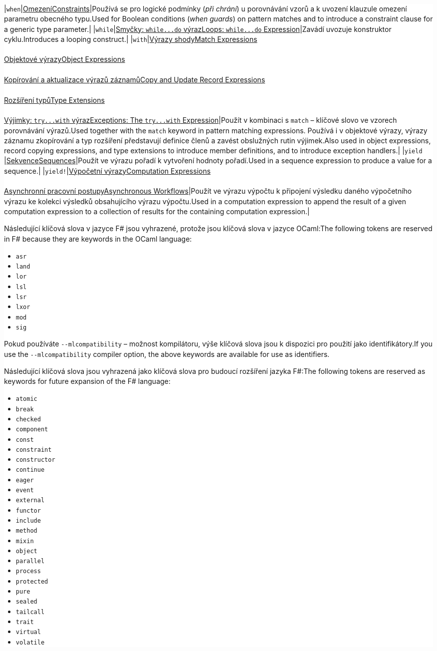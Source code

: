 |`when`|[<span data-ttu-id="2d2ad-294">Omezení</span><span class="sxs-lookup"><span data-stu-id="2d2ad-294">Constraints</span></span>](generics/constraints.md)|<span data-ttu-id="2d2ad-295">Používá se pro logické podmínky (*při chrání*) u porovnávání vzorů a k uvození klauzule omezení parametru obecného typu.</span><span class="sxs-lookup"><span data-stu-id="2d2ad-295">Used for Boolean conditions (*when guards*) on pattern matches and to introduce a constraint clause for a generic type parameter.</span></span>|
|`while`|[<span data-ttu-id="2d2ad-296">Smyčky: `while...do` výraz</span><span class="sxs-lookup"><span data-stu-id="2d2ad-296">Loops: `while...do` Expression</span></span>](loops-while-do-expression.md)|<span data-ttu-id="2d2ad-297">Zavádí uvozuje konstruktor cyklu.</span><span class="sxs-lookup"><span data-stu-id="2d2ad-297">Introduces a looping construct.</span></span>|
|`with`|[<span data-ttu-id="2d2ad-298">Výrazy shody</span><span class="sxs-lookup"><span data-stu-id="2d2ad-298">Match Expressions</span></span>](match-expressions.md)<br /><br />[<span data-ttu-id="2d2ad-299">Objektové výrazy</span><span class="sxs-lookup"><span data-stu-id="2d2ad-299">Object Expressions</span></span>](object-expressions.md)<br /><br />[<span data-ttu-id="2d2ad-300">Kopírování a aktualizace výrazů záznamů</span><span class="sxs-lookup"><span data-stu-id="2d2ad-300">Copy and Update Record Expressions</span></span>](copy-and-update-record-expressions.md)<br /><br />[<span data-ttu-id="2d2ad-301">Rozšíření typů</span><span class="sxs-lookup"><span data-stu-id="2d2ad-301">Type Extensions</span></span>](type-extensions.md)<br /><br />[<span data-ttu-id="2d2ad-302">Výjimky: `try...with` výraz</span><span class="sxs-lookup"><span data-stu-id="2d2ad-302">Exceptions: The `try...with` Expression</span></span>](exception-handling/the-try-with-expression.md)|<span data-ttu-id="2d2ad-303">Použít v kombinaci s `match` – klíčové slovo ve vzorech porovnávání výrazů.</span><span class="sxs-lookup"><span data-stu-id="2d2ad-303">Used together with the `match` keyword in pattern matching expressions.</span></span> <span data-ttu-id="2d2ad-304">Používá i v objektové výrazy, výrazy záznamu zkopírování a typ rozšíření představují definice členů a zavést obslužných rutin výjimek.</span><span class="sxs-lookup"><span data-stu-id="2d2ad-304">Also used in object expressions, record copying expressions, and type extensions to introduce member definitions, and to introduce exception handlers.</span></span>|
|`yield`|[<span data-ttu-id="2d2ad-305">Sekvence</span><span class="sxs-lookup"><span data-stu-id="2d2ad-305">Sequences</span></span>](sequences.md)|<span data-ttu-id="2d2ad-306">Použít ve výrazu pořadí k vytvoření hodnoty pořadí.</span><span class="sxs-lookup"><span data-stu-id="2d2ad-306">Used in a sequence expression to produce a value for a sequence.</span></span>|
|`yield!`|[<span data-ttu-id="2d2ad-307">Výpočetní výrazy</span><span class="sxs-lookup"><span data-stu-id="2d2ad-307">Computation Expressions</span></span>](computation-expressions.md)<br /><br />[<span data-ttu-id="2d2ad-308">Asynchronní pracovní postupy</span><span class="sxs-lookup"><span data-stu-id="2d2ad-308">Asynchronous Workflows</span></span>](asynchronous-workflows.md)|<span data-ttu-id="2d2ad-309">Použít ve výrazu výpočtu k připojení výsledku daného výpočetního výrazu ke kolekci výsledků obsahujícího výrazu výpočtu.</span><span class="sxs-lookup"><span data-stu-id="2d2ad-309">Used in a computation expression to append the result of a given computation expression to a collection of results for the containing computation expression.</span></span>|

<span data-ttu-id="2d2ad-310">Následující klíčová slova v jazyce F# jsou vyhrazené, protože jsou klíčová slova v jazyce OCaml:</span><span class="sxs-lookup"><span data-stu-id="2d2ad-310">The following tokens are reserved in F# because they are keywords in the OCaml language:</span></span>

* `asr`
* `land`
* `lor`
* `lsl`
* `lsr`
* `lxor`
* `mod`
* `sig`

<span data-ttu-id="2d2ad-311">Pokud používáte `--mlcompatibility` – možnost kompilátoru, výše klíčová slova jsou k dispozici pro použití jako identifikátory.</span><span class="sxs-lookup"><span data-stu-id="2d2ad-311">If you use the `--mlcompatibility` compiler option, the above keywords are available for use as identifiers.</span></span>

<span data-ttu-id="2d2ad-312">Následující klíčová slova jsou vyhrazená jako klíčová slova pro budoucí rozšíření jazyka F#:</span><span class="sxs-lookup"><span data-stu-id="2d2ad-312">The following tokens are reserved as keywords for future expansion of the F# language:</span></span>

* `atomic`
* `break`
* `checked`
* `component`
* `const`
* `constraint`
* `constructor`
* `continue`
* `eager`
* `event`
* `external`
* `functor`
* `include`
* `method`
* `mixin`
* `object`
* `parallel`
* `process`
* `protected`
* `pure`
* `sealed`
* `tailcall`
* `trait`
* `virtual`
* `volatile`
